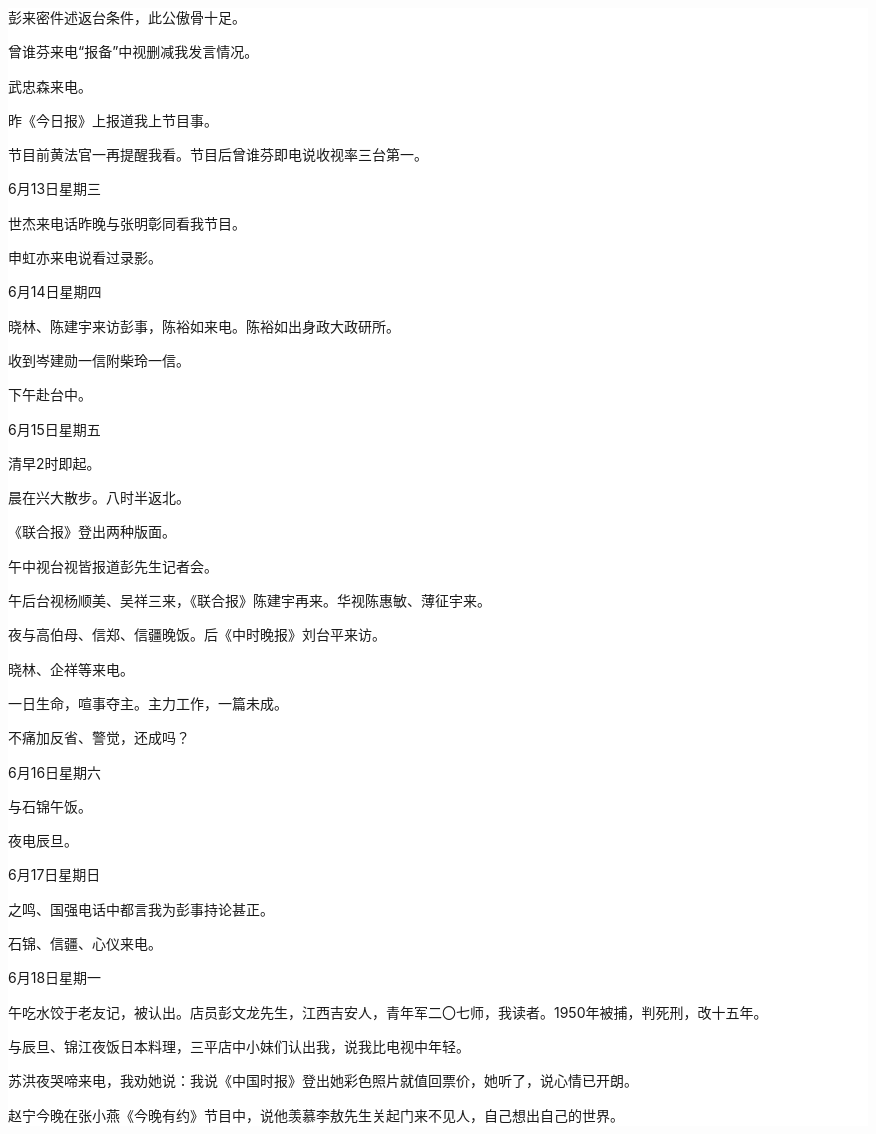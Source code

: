 彭来密件述返台条件，此公傲骨十足。

曾谁芬来电“报备”中视删减我发言情况。

武忠森来电。

昨《今日报》上报道我上节目事。

节目前黄法官一再提醒我看。节目后曾谁芬即电说收视率三台第一。

6月13日星期三

世杰来电话昨晚与张明彰同看我节目。

申虹亦来电说看过录影。

6月14日星期四

晓林、陈建宇来访彭事，陈裕如来电。陈裕如出身政大政研所。

收到岑建勋一信附柴玲一信。

下午赴台中。

6月15日星期五

清早2时即起。

晨在兴大散步。八时半返北。

《联合报》登出两种版面。

午中视台视皆报道彭先生记者会。

午后台视杨顺美、吴祥三来，《联合报》陈建宇再来。华视陈惠敏、薄征宇来。

夜与高伯母、信郑、信疆晚饭。后《中时晚报》刘台平来访。

晓林、企祥等来电。

一日生命，喧事夺主。主力工作，一篇未成。

不痛加反省、警觉，还成吗？

6月16日星期六

与石锦午饭。

夜电辰旦。

6月17日星期日

之鸣、国强电话中都言我为彭事持论甚正。

石锦、信疆、心仪来电。

6月18日星期一

午吃水饺于老友记，被认出。店员彭文龙先生，江西吉安人，青年军二〇七师，我读者。1950年被捕，判死刑，改十五年。

与辰旦、锦江夜饭日本料理，三平店中小妹们认出我，说我比电视中年轻。

苏洪夜哭啼来电，我劝她说：我说《中国时报》登出她彩色照片就值回票价，她听了，说心情已开朗。

赵宁今晚在张小燕《今晚有约》节目中，说他羡慕李敖先生关起门来不见人，自己想出自己的世界。
